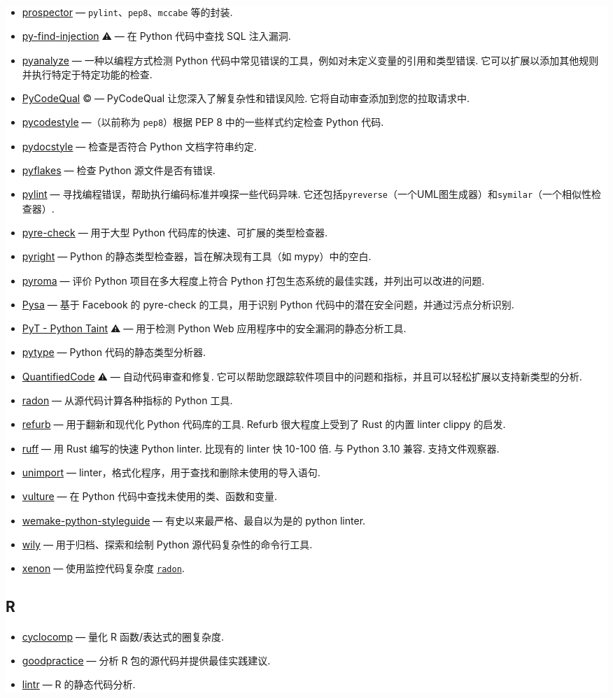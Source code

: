 - [prospector](https://github.com/PyCQA/prospector) — `pylint`、`pep8`、`mccabe` 等的封装.

- [py-find-injection](https://github.com/uber/py-find-injection) :warning: — 在 Python 代码中查找 SQL 注入漏洞.

- [pyanalyze](https://pyanalyze.readthedocs.io/en/latest/)  — 一种以编程方式检测 Python 代码中常见错误的工具，例如对未定义变量的引用和类型错误. 它可以扩展以添加其他规则并执行特定于特定功能的检查.

- [PyCodeQual](https://pycodequ.al)  :copyright: — PyCodeQual 让您深入了解复杂性和错误风险. 它将自动审查添加到您的拉取请求中.

- [pycodestyle](https://pycodestyle.pycqa.org/en/latest) —（以前称为 `pep8`）根据 PEP 8 中的一些样式约定检查 Python 代码.

- [pydocstyle](http://www.pydocstyle.org) — 检查是否符合 Python 文档字符串约定.

- [pyflakes](https://pypi.org/project/pyflakes) — 检查 Python 源文件是否有错误.

- [pylint](http://pylint.pycqa.org/en/latest)  — 寻找编程错误，帮助执行编码标准并嗅探一些代码异味. 它还包括`pyreverse`（一个UML图生成器）和`symilar`（一个相似性检查器）.

- [pyre-check](https://pyre-check.org) — 用于大型 Python 代码库的快速、可扩展的类型检查器.

- [pyright](https://github.com/Microsoft/pyright) — Python 的静态类型检查器，旨在解决现有工具（如 mypy）中的空白.

- [pyroma](https://github.com/regebro/pyroma) — 评价 Python 项目在多大程度上符合 Python 打包生态系统的最佳实践，并列出可以改进的问题.

- [Pysa](https://pyre-check.org/docs/pysa-basics.html) — 基于 Facebook 的 pyre-check 的工具，用于识别 Python 代码中的潜在安全问题，并通过污点分析识别.

- [PyT - Python Taint](https://github.com/python-security/pyt) :warning: — 用于检测 Python Web 应用程序中的安全漏洞的静态分析工具.

- [pytype](https://google.github.io/pytype) — Python 代码的静态类型分析器.

- [QuantifiedCode](https://github.com/quantifiedcode/quantifiedcode)  :warning: — 自动代码审查和修复. 它可以帮助您跟踪软件项目中的问题和指标，并且可以轻松扩展以支持新类型的分析.

- [radon](https://radon.readthedocs.io/en/latest) — 从源代码计算各种指标的 Python 工具.

- [refurb](https://github.com/dosisod/refurb)  — 用于翻新和现代化 Python 代码库的工具.  Refurb 很大程度上受到了 Rust 的内置 linter clippy 的启发.

- [ruff](https://github.com/charliermarsh/ruff)  — 用 Rust 编写的快速 Python linter. 比现有的 linter 快 10-100 倍. 与 Python 3.10 兼容. 支持文件观察器.

- [unimport](https://unimport.hakancelik.dev) — linter，格式化程序，用于查找和删除未使用的导入语句.

- [vulture](https://github.com/jendrikseipp/vulture) — 在 Python 代码中查找未使用的类、函数和变量.

- [wemake-python-styleguide](https://wemake-python-stylegui.de) — 有史以来最严格、最自以为是的 python linter.

- [wily](https://github.com/tonybaloney/wily) — 用于归档、探索和绘制 Python 源代码复杂性的命令行工具.

- [xenon](https://xenon.readthedocs.io) — 使用监控代码复杂度 [`radon`](https://github.com/rubik/radon).


<h2 id="r">R</h2>


- [cyclocomp](https://github.com/MangoTheCat/cyclocomp) — 量化 R 函数/表达式的圈复杂度.

- [goodpractice](http://mangothecat.github.io/goodpractice) — 分析 R 包的源代码并提供最佳实践建议.

- [lintr](https://github.com/jimhester/lintr) — R 的静态代码分析.
